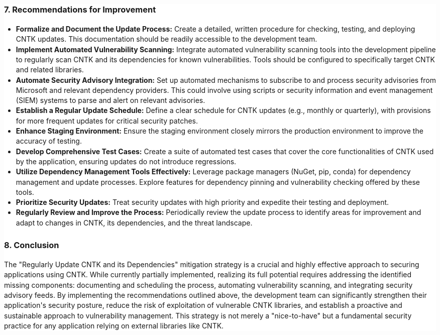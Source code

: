 ### 7. Recommendations for Improvement

*   **Formalize and Document the Update Process:**  Create a detailed, written procedure for checking, testing, and deploying CNTK updates. This documentation should be readily accessible to the development team.
*   **Implement Automated Vulnerability Scanning:** Integrate automated vulnerability scanning tools into the development pipeline to regularly scan CNTK and its dependencies for known vulnerabilities. Tools should be configured to specifically target CNTK and related libraries.
*   **Automate Security Advisory Integration:**  Set up automated mechanisms to subscribe to and process security advisories from Microsoft and relevant dependency providers. This could involve using scripts or security information and event management (SIEM) systems to parse and alert on relevant advisories.
*   **Establish a Regular Update Schedule:**  Define a clear schedule for CNTK updates (e.g., monthly or quarterly), with provisions for more frequent updates for critical security patches.
*   **Enhance Staging Environment:**  Ensure the staging environment closely mirrors the production environment to improve the accuracy of testing.
*   **Develop Comprehensive Test Cases:**  Create a suite of automated test cases that cover the core functionalities of CNTK used by the application, ensuring updates do not introduce regressions.
*   **Utilize Dependency Management Tools Effectively:**  Leverage package managers (NuGet, pip, conda) for dependency management and update processes. Explore features for dependency pinning and vulnerability checking offered by these tools.
*   **Prioritize Security Updates:**  Treat security updates with high priority and expedite their testing and deployment.
*   **Regularly Review and Improve the Process:**  Periodically review the update process to identify areas for improvement and adapt to changes in CNTK, its dependencies, and the threat landscape.

### 8. Conclusion

The "Regularly Update CNTK and its Dependencies" mitigation strategy is a crucial and highly effective approach to securing applications using CNTK. While currently partially implemented, realizing its full potential requires addressing the identified missing components: documenting and scheduling the process, automating vulnerability scanning, and integrating security advisory feeds. By implementing the recommendations outlined above, the development team can significantly strengthen their application's security posture, reduce the risk of exploitation of vulnerable CNTK libraries, and establish a proactive and sustainable approach to vulnerability management. This strategy is not merely a "nice-to-have" but a fundamental security practice for any application relying on external libraries like CNTK.